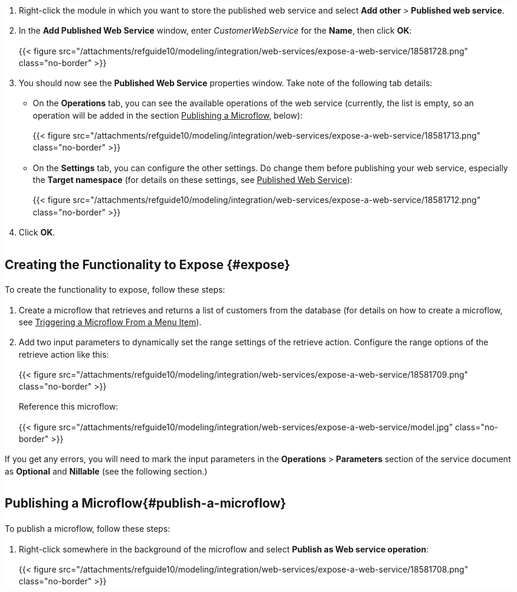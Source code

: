 1. Right-click the module in which you want to store the published web service and select **Add other** > **Published web service**.

2. In the **Add Published Web Service** window, enter *CustomerWebService* for the **Name**, then click **OK**:

    {{< figure src="/attachments/refguide10/modeling/integration/web-services/expose-a-web-service/18581728.png" class="no-border" >}}

3. You should now see the **Published Web Service** properties window. Take note of the following tab details:
    * On the **Operations** tab, you can see the available operations of the web service (currently, the list is empty, so an operation will be added in the section [Publishing a Microflow](#publish-a-microflow), below):

        {{< figure src="/attachments/refguide10/modeling/integration/web-services/expose-a-web-service/18581713.png" class="no-border" >}}

    * On the **Settings** tab, you can configure the other settings. Do change them before publishing your web service, especially the **Target namespace** (for details on these settings, see [Published Web Service](/refguide10/published-web-service/)):

        {{< figure src="/attachments/refguide10/modeling/integration/web-services/expose-a-web-service/18581712.png" class="no-border" >}}

4. Click **OK**.

## Creating the Functionality to Expose {#expose}

To create the functionality to expose, follow these steps:

1. Create a microflow that retrieves and returns a list of customers from the database (for details on how to create a microflow, see [Triggering a Microflow From a Menu Item](/refguide10/triggering-microflow-from-menu-item/)).
2. Add two input parameters to dynamically set the range settings of the retrieve action. Configure the range options of the retrieve action like this:

    {{< figure src="/attachments/refguide10/modeling/integration/web-services/expose-a-web-service/18581709.png" class="no-border" >}}

    Reference this microflow:

    {{< figure src="/attachments/refguide10/modeling/integration/web-services/expose-a-web-service/model.jpg" class="no-border" >}}

If you get any errors, you will need to mark the input parameters in the **Operations** > **Parameters** section of the service document as **Optional** and **Nillable** (see the following section.)

## Publishing a Microflow{#publish-a-microflow}

To publish a microflow, follow these steps:

1. Right-click somewhere in the background of the microflow and select **Publish as Web service operation**:

    {{< figure src="/attachments/refguide10/modeling/integration/web-services/expose-a-web-service/18581708.png" class="no-border" >}}
